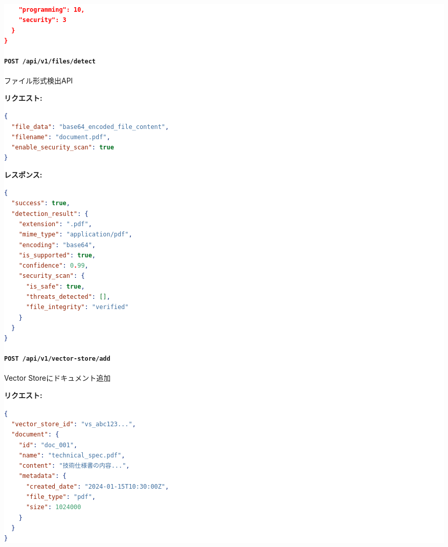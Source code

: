 ```json
    "programming": 10,
    "security": 3
  }
}
```

#### `POST /api/v1/files/detect`

ファイル形式検出API

**リクエスト:**
```json
{
  "file_data": "base64_encoded_file_content",
  "filename": "document.pdf",
  "enable_security_scan": true
}
```

**レスポンス:**
```json
{
  "success": true,
  "detection_result": {
    "extension": ".pdf",
    "mime_type": "application/pdf",
    "encoding": "base64",
    "is_supported": true,
    "confidence": 0.99,
    "security_scan": {
      "is_safe": true,
      "threats_detected": [],
      "file_integrity": "verified"
    }
  }
}
```

#### `POST /api/v1/vector-store/add`

Vector Storeにドキュメント追加

**リクエスト:**
```json
{
  "vector_store_id": "vs_abc123...",
  "document": {
    "id": "doc_001",
    "name": "technical_spec.pdf",
    "content": "技術仕様書の内容...",
    "metadata": {
      "created_date": "2024-01-15T10:30:00Z",
      "file_type": "pdf",
      "size": 1024000
    }
  }
}
```

